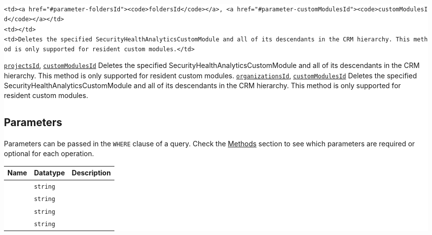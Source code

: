     <td><a href="#parameter-foldersId"><code>foldersId</code></a>, <a href="#parameter-customModulesId"><code>customModulesId</code></a></td>
    <td></td>
    <td>Deletes the specified SecurityHealthAnalyticsCustomModule and all of its descendants in the CRM hierarchy. This method is only supported for resident custom modules.</td>
</tr>
<tr>
    <td><a href="#projects_security_health_analytics_settings_custom_modules_delete"><CopyableCode code="projects_security_health_analytics_settings_custom_modules_delete" /></a></td>
    <td><CopyableCode code="delete" /></td>
    <td><a href="#parameter-projectsId"><code>projectsId</code></a>, <a href="#parameter-customModulesId"><code>customModulesId</code></a></td>
    <td></td>
    <td>Deletes the specified SecurityHealthAnalyticsCustomModule and all of its descendants in the CRM hierarchy. This method is only supported for resident custom modules.</td>
</tr>
<tr>
    <td><a href="#organizations_security_health_analytics_settings_custom_modules_delete"><CopyableCode code="organizations_security_health_analytics_settings_custom_modules_delete" /></a></td>
    <td><CopyableCode code="delete" /></td>
    <td><a href="#parameter-organizationsId"><code>organizationsId</code></a>, <a href="#parameter-customModulesId"><code>customModulesId</code></a></td>
    <td></td>
    <td>Deletes the specified SecurityHealthAnalyticsCustomModule and all of its descendants in the CRM hierarchy. This method is only supported for resident custom modules.</td>
</tr>
</tbody>
</table>

## Parameters

Parameters can be passed in the `WHERE` clause of a query. Check the [Methods](#methods) section to see which parameters are required or optional for each operation.

<table>
<thead>
    <tr>
    <th>Name</th>
    <th>Datatype</th>
    <th>Description</th>
    </tr>
</thead>
<tbody>
<tr id="parameter-customModulesId">
    <td><CopyableCode code="customModulesId" /></td>
    <td><code>string</code></td>
    <td></td>
</tr>
<tr id="parameter-foldersId">
    <td><CopyableCode code="foldersId" /></td>
    <td><code>string</code></td>
    <td></td>
</tr>
<tr id="parameter-organizationsId">
    <td><CopyableCode code="organizationsId" /></td>
    <td><code>string</code></td>
    <td></td>
</tr>
<tr id="parameter-projectsId">
    <td><CopyableCode code="projectsId" /></td>
    <td><code>string</code></td>
    <td></td>
</tr>
<tr id="parameter-pageSize">